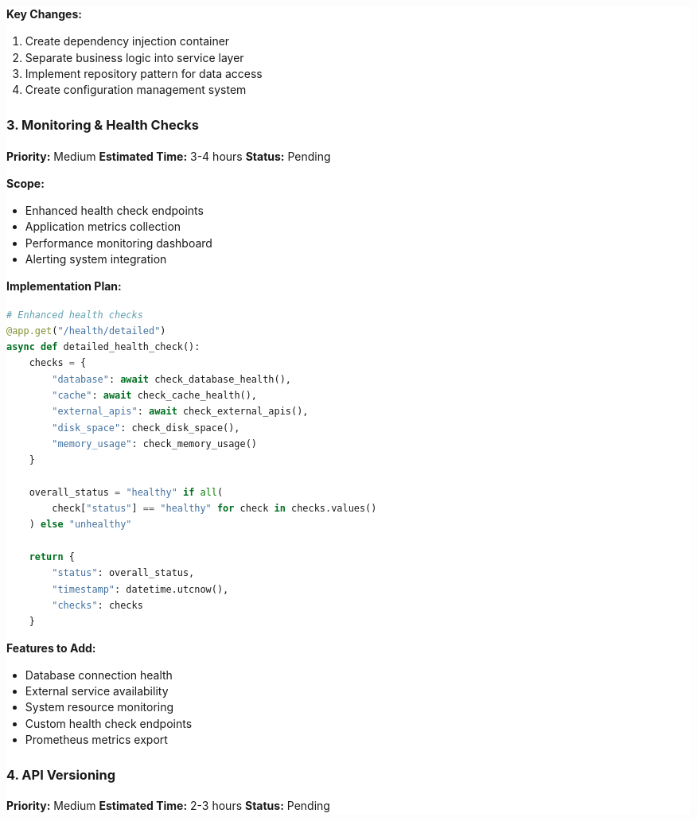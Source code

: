 **Key Changes:**
1. Create dependency injection container
2. Separate business logic into service layer
3. Implement repository pattern for data access
4. Create configuration management system

### 3. Monitoring & Health Checks
**Priority:** Medium
**Estimated Time:** 3-4 hours
**Status:** Pending

**Scope:**
- Enhanced health check endpoints
- Application metrics collection
- Performance monitoring dashboard
- Alerting system integration

**Implementation Plan:**
```python
# Enhanced health checks
@app.get("/health/detailed")
async def detailed_health_check():
    checks = {
        "database": await check_database_health(),
        "cache": await check_cache_health(),
        "external_apis": await check_external_apis(),
        "disk_space": check_disk_space(),
        "memory_usage": check_memory_usage()
    }
    
    overall_status = "healthy" if all(
        check["status"] == "healthy" for check in checks.values()
    ) else "unhealthy"
    
    return {
        "status": overall_status,
        "timestamp": datetime.utcnow(),
        "checks": checks
    }
```

**Features to Add:**
- Database connection health
- External service availability
- System resource monitoring
- Custom health check endpoints
- Prometheus metrics export

### 4. API Versioning
**Priority:** Medium
**Estimated Time:** 2-3 hours
**Status:** Pending
